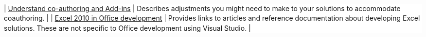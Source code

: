 | [Understand co-authoring and Add-ins](./understanding-coauthoring-and-addins.md) | Describes adjustments you might need to make to your solutions to accommodate coauthoring. |
| [Excel 2010 in Office development](http://go.microsoft.com/fwlink/?LinkId=199011) | Provides links to articles and reference documentation about developing Excel solutions. These are not specific to Office development using Visual Studio. |

